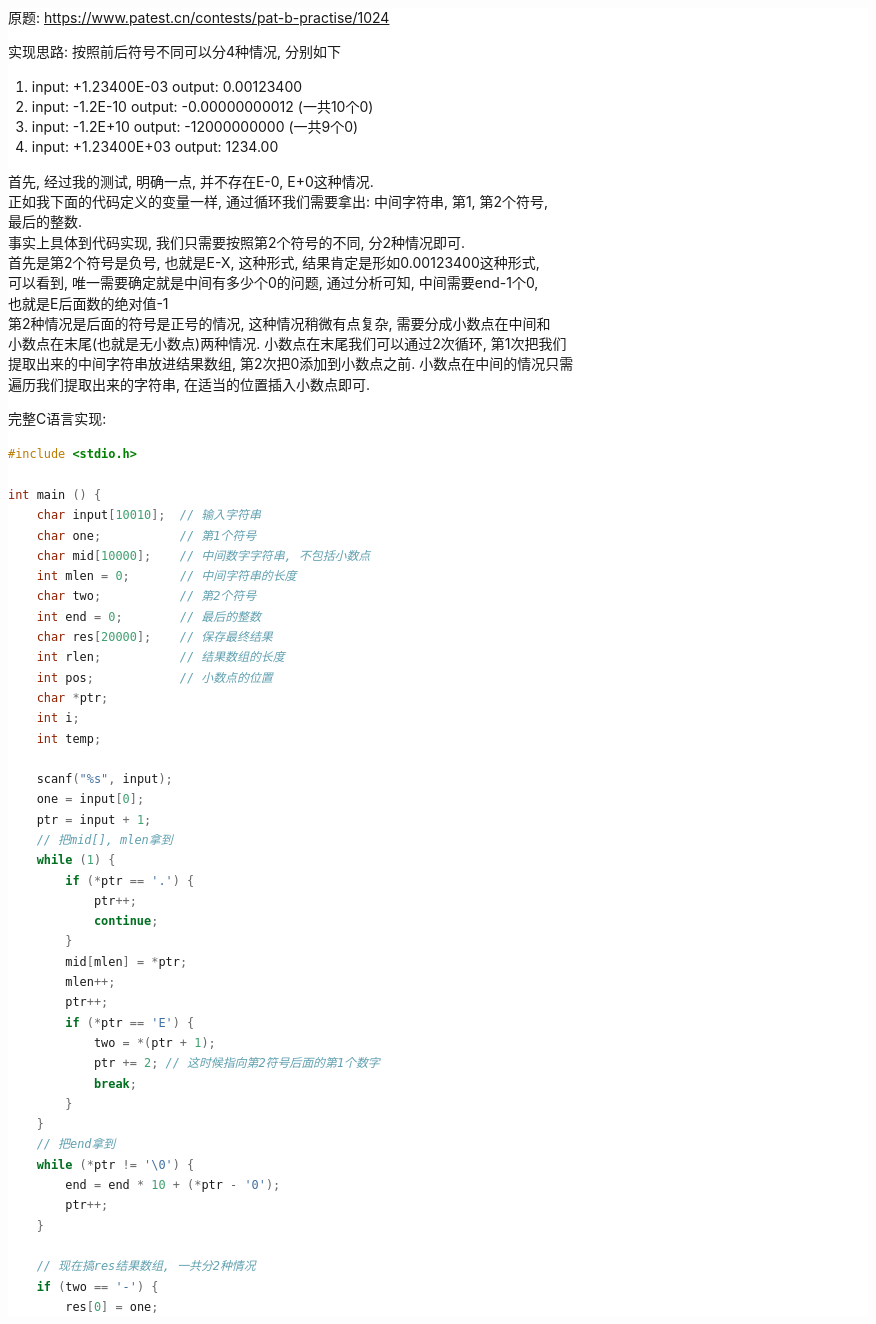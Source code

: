 原题: https://www.patest.cn/contests/pat-b-practise/1024

实现思路: 按照前后符号不同可以分4种情况, 分别如下  
1. input: +1.23400E-03     output: 0.00123400
2. input: -1.2E-10         output: -0.00000000012 (一共10个0)
3. input: -1.2E+10         output: -12000000000   (一共9个0)
4. input: +1.23400E+03     output: 1234.00

首先, 经过我的测试, 明确一点, 并不存在E-0, E+0这种情况.  
正如我下面的代码定义的变量一样, 通过循环我们需要拿出: 中间字符串, 第1, 第2个符号,  
最后的整数.  
事实上具体到代码实现, 我们只需要按照第2个符号的不同, 分2种情况即可.  
首先是第2个符号是负号, 也就是E-X, 这种形式, 结果肯定是形如0.00123400这种形式,    
可以看到, 唯一需要确定就是中间有多少个0的问题, 通过分析可知, 中间需要end-1个0,  
也就是E后面数的绝对值-1  
第2种情况是后面的符号是正号的情况, 这种情况稍微有点复杂, 需要分成小数点在中间和  
小数点在末尾(也就是无小数点)两种情况. 小数点在末尾我们可以通过2次循环, 第1次把我们  
提取出来的中间字符串放进结果数组, 第2次把0添加到小数点之前. 小数点在中间的情况只需  
遍历我们提取出来的字符串, 在适当的位置插入小数点即可.

完整C语言实现:

```c
#include <stdio.h>

int main () {
    char input[10010];  // 输入字符串
    char one;           // 第1个符号
    char mid[10000];    // 中间数字字符串, 不包括小数点
    int mlen = 0;       // 中间字符串的长度
    char two;           // 第2个符号
    int end = 0;        // 最后的整数
    char res[20000];    // 保存最终结果
    int rlen;           // 结果数组的长度
    int pos;            // 小数点的位置
    char *ptr;
    int i;
    int temp;

    scanf("%s", input);
    one = input[0];
    ptr = input + 1;
    // 把mid[], mlen拿到
    while (1) {
        if (*ptr == '.') {
            ptr++;
            continue;
        }
        mid[mlen] = *ptr;
        mlen++;
        ptr++;
        if (*ptr == 'E') {
            two = *(ptr + 1);
            ptr += 2; // 这时候指向第2符号后面的第1个数字
            break;
        }
    }
    // 把end拿到
    while (*ptr != '\0') {
        end = end * 10 + (*ptr - '0');
        ptr++;
    }

    // 现在搞res结果数组, 一共分2种情况
    if (two == '-') {
        res[0] = one;
```